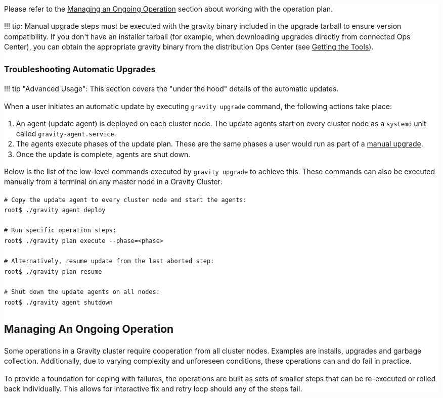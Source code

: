 Please refer to the [Managing an Ongoing Operation](/cluster/#managing-an-ongoing-operation) section about
working with the operation plan.

!!! tip:
    Manual upgrade steps must be executed with the gravity binary included in the upgrade
    tarball to ensure version compatibility. If you don't have an installer tarball (for
    example, when downloading upgrades directly from connected Ops Center), you can obtain
    the appropriate gravity binary from the distribution Ops Center (see [Getting the Tools](/quickstart/#getting-the-tools)).


### Troubleshooting Automatic Upgrades

!!! tip "Advanced Usage":
    This section covers the "under the hood" details of the automatic updates.

When a user initiates an automatic update by executing `gravity upgrade`
command, the following actions take place:

1. An agent (update agent) is deployed on each cluster node. The
   update agents start on every cluster node as a `systemd` unit called
   `gravity-agent.service`.
1. The agents execute phases of the update plan. These are
   the same phases a user would run as part of a [manual upgrade](#manual-upgrade).
1. Once the update is complete, agents are shut down.

Below is the list of the low-level commands executed by `gravity upgrade`
to achieve this. These commands can also be executed manually
from a terminal on any master node in a Gravity Cluster:

```bsh
# Copy the update agent to every cluster node and start the agents:
root$ ./gravity agent deploy

# Run specific operation steps:
root$ ./gravity plan execute --phase=<phase>

# Alternatively, resume update from the last aborted step:
root$ ./gravity plan resume

# Shut down the update agents on all nodes:
root$ ./gravity agent shutdown
```

## Managing An Ongoing Operation

Some operations in a Gravity cluster require cooperation from all cluster nodes.
Examples are installs, upgrades and garbage collection.
Additionally, due to varying complexity and unforeseen conditions, these operations can and do fail in practice.

To provide a foundation for coping with failures, the operations are built as sets of smaller steps
that can be re-executed or rolled back individually. This allows for interactive fix and retry loop should any of the
steps fail.
